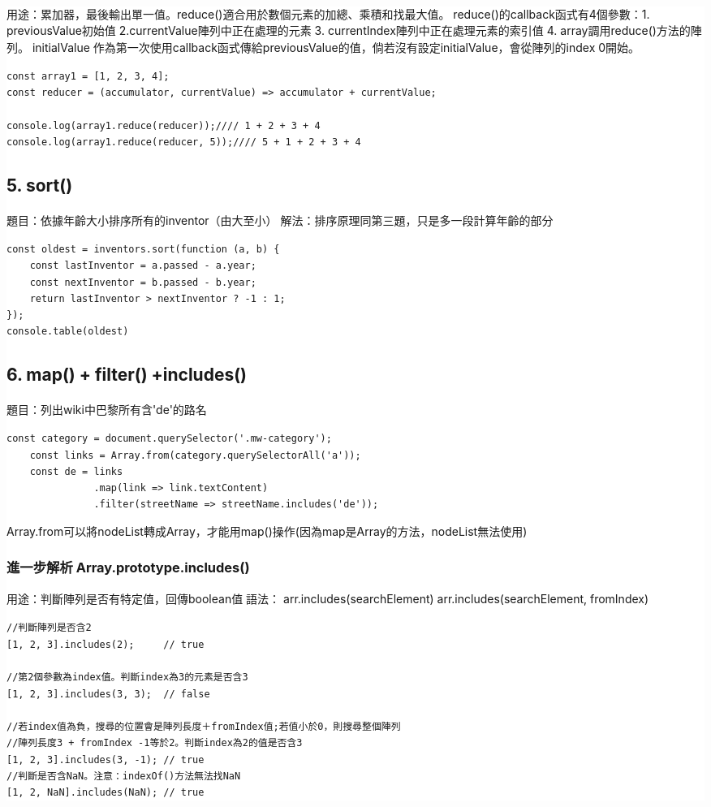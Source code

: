 用途：累加器，最後輸出單一值。reduce()適合用於數個元素的加總、乘積和找最大值。
reduce()的callback函式有4個參數：1. previousValue初始值 2.currentValue陣列中正在處理的元素 3. currentIndex陣列中正在處理元素的索引值 4. array調用reduce()方法的陣列。
initialValue 作為第一次使用callback函式傳給previousValue的值，倘若沒有設定initialValue，會從陣列的index 0開始。

```javascript=
const array1 = [1, 2, 3, 4];
const reducer = (accumulator, currentValue) => accumulator + currentValue;

console.log(array1.reduce(reducer));//// 1 + 2 + 3 + 4
console.log(array1.reduce(reducer, 5));//// 5 + 1 + 2 + 3 + 4

```
## 5. sort()
題目：依據年齡大小排序所有的inventor（由大至小）
解法：排序原理同第三題，只是多一段計算年齡的部分

```javascript=
const oldest = inventors.sort(function (a, b) {
    const lastInventor = a.passed - a.year;
    const nextInventor = b.passed - b.year;
    return lastInventor > nextInventor ? -1 : 1;
});
console.table(oldest)
```

## 6. map() + filter() +includes()
題目：列出wiki中巴黎所有含'de'的路名
```jacascript=
const category = document.querySelector('.mw-category');
    const links = Array.from(category.querySelectorAll('a'));
    const de = links
               .map(link => link.textContent)
               .filter(streetName => streetName.includes('de'));
```
Array.from可以將nodeList轉成Array，才能用map()操作(因為map是Array的方法，nodeList無法使用)

### 進一步解析 Array.prototype.includes()
用途：判斷陣列是否有特定值，回傳boolean值
語法：
arr.includes(searchElement)
arr.includes(searchElement, fromIndex)

```javascript=
//判斷陣列是否含2
[1, 2, 3].includes(2);     // true

//第2個參數為index值。判斷index為3的元素是否含3
[1, 2, 3].includes(3, 3);  // false

//若index值為負，搜尋的位置會是陣列長度＋fromIndex值;若值小於0，則搜尋整個陣列
//陣列長度3 + fromIndex -1等於2。判斷index為2的值是否含3
[1, 2, 3].includes(3, -1); // true
//判斷是否含NaN。注意：indexOf()方法無法找NaN
[1, 2, NaN].includes(NaN); // true
```
